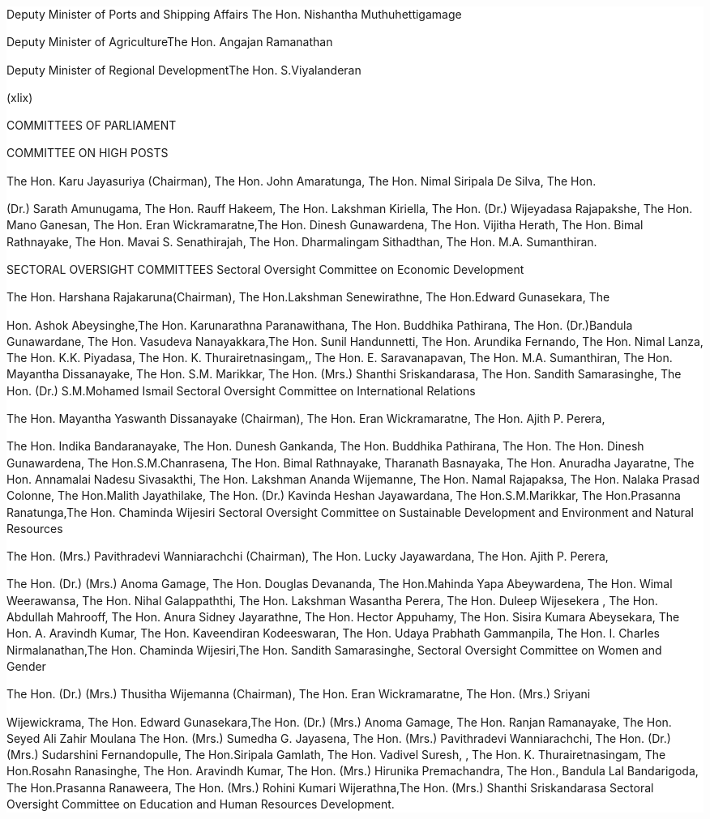 Deputy Minister of Ports and Shipping Affairs The Hon. Nishantha Muthuhettigamage

Deputy Minister of AgricultureThe Hon. Angajan Ramanathan

Deputy Minister of Regional DevelopmentThe Hon. S.Viyalanderan

(xlix)

COMMITTEES OF PARLIAMENT

COMMITTEE ON HIGH POSTS

The Hon. Karu Jayasuriya (Chairman), The Hon. John Amaratunga, The Hon. Nimal Siripala De Silva, The Hon.

(Dr.) Sarath Amunugama, The Hon. Rauff Hakeem, The Hon. Lakshman Kiriella, The Hon. (Dr.) Wijeyadasa Rajapakshe, The Hon. Mano Ganesan, The Hon. Eran Wickramaratne,The Hon. Dinesh Gunawardena, The Hon. Vijitha Herath, The Hon. Bimal Rathnayake, The Hon. Mavai S. Senathirajah, The Hon. Dharmalingam Sithadthan, The Hon. M.A. Sumanthiran.

SECTORAL OVERSIGHT COMMITTEES Sectoral Oversight Committee on Economic Development

The Hon. Harshana Rajakaruna(Chairman), The Hon.Lakshman Senewirathne, The Hon.Edward Gunasekara, The

Hon. Ashok Abeysinghe,The Hon. Karunarathna Paranawithana, The Hon. Buddhika Pathirana, The Hon. (Dr.)Bandula Gunawardane, The Hon. Vasudeva Nanayakkara,The Hon. Sunil Handunnetti, The Hon. Arundika Fernando, The Hon. Nimal Lanza, The Hon. K.K. Piyadasa, The Hon. K. Thurairetnasingam,, The Hon. E. Saravanapavan, The Hon. M.A. Sumanthiran, The Hon. Mayantha Dissanayake, The Hon. S.M. Marikkar, The Hon. (Mrs.) Shanthi Sriskandarasa, The Hon. Sandith Samarasinghe, The Hon. (Dr.) S.M.Mohamed Ismail Sectoral Oversight Committee on International Relations

The Hon. Mayantha Yaswanth Dissanayake (Chairman), The Hon. Eran Wickramaratne, The Hon. Ajith P. Perera,

The Hon. Indika Bandaranayake, The Hon. Dunesh Gankanda, The Hon. Buddhika Pathirana, The Hon. The Hon. Dinesh Gunawardena, The Hon.S.M.Chanrasena, The Hon. Bimal Rathnayake, Tharanath Basnayaka, The Hon. Anuradha Jayaratne, The Hon. Annamalai Nadesu Sivasakthi, The Hon. Lakshman Ananda Wijemanne, The Hon. Namal Rajapaksa, The Hon. Nalaka Prasad Colonne, The Hon.Malith Jayathilake, The Hon. (Dr.) Kavinda Heshan Jayawardana, The Hon.S.M.Marikkar, The Hon.Prasanna Ranatunga,The Hon. Chaminda Wijesiri Sectoral Oversight Committee on Sustainable Development and Environment and Natural Resources

The Hon. (Mrs.) Pavithradevi Wanniarachchi (Chairman), The Hon. Lucky Jayawardana, The Hon. Ajith P. Perera,

The Hon. (Dr.) (Mrs.) Anoma Gamage, The Hon. Douglas Devananda, The Hon.Mahinda Yapa Abeywardena, The Hon. Wimal Weerawansa, The Hon. Nihal Galappaththi, The Hon. Lakshman Wasantha Perera, The Hon. Duleep Wijesekera , The Hon. Abdullah Mahrooff, The Hon. Anura Sidney Jayarathne, The Hon. Hector Appuhamy, The Hon. Sisira Kumara Abeysekara, The Hon. A. Aravindh Kumar, The Hon. Kaveendiran Kodeeswaran, The Hon. Udaya Prabhath Gammanpila, The Hon. I. Charles Nirmalanathan,The Hon. Chaminda Wijesiri,The Hon. Sandith Samarasinghe, Sectoral Oversight Committee on Women and Gender

The Hon. (Dr.) (Mrs.) Thusitha Wijemanna (Chairman), The Hon. Eran Wickramaratne, The Hon. (Mrs.) Sriyani

Wijewickrama, The Hon. Edward Gunasekara,The Hon. (Dr.) (Mrs.) Anoma Gamage, The Hon. Ranjan Ramanayake, The Hon. Seyed Ali Zahir Moulana The Hon. (Mrs.) Sumedha G. Jayasena, The Hon. (Mrs.) Pavithradevi Wanniarachchi, The Hon. (Dr.) (Mrs.) Sudarshini Fernandopulle, The Hon.Siripala Gamlath, The Hon. Vadivel Suresh, , The Hon. K. Thurairetnasingam, The Hon.Rosahn Ranasinghe, The Hon. Aravindh Kumar, The Hon. (Mrs.) Hirunika Premachandra, The Hon., Bandula Lal Bandarigoda, The Hon.Prasanna Ranaweera, The Hon. (Mrs.) Rohini Kumari Wijerathna,The Hon. (Mrs.) Shanthi Sriskandarasa Sectoral Oversight Committee on Education and Human Resources Development.
